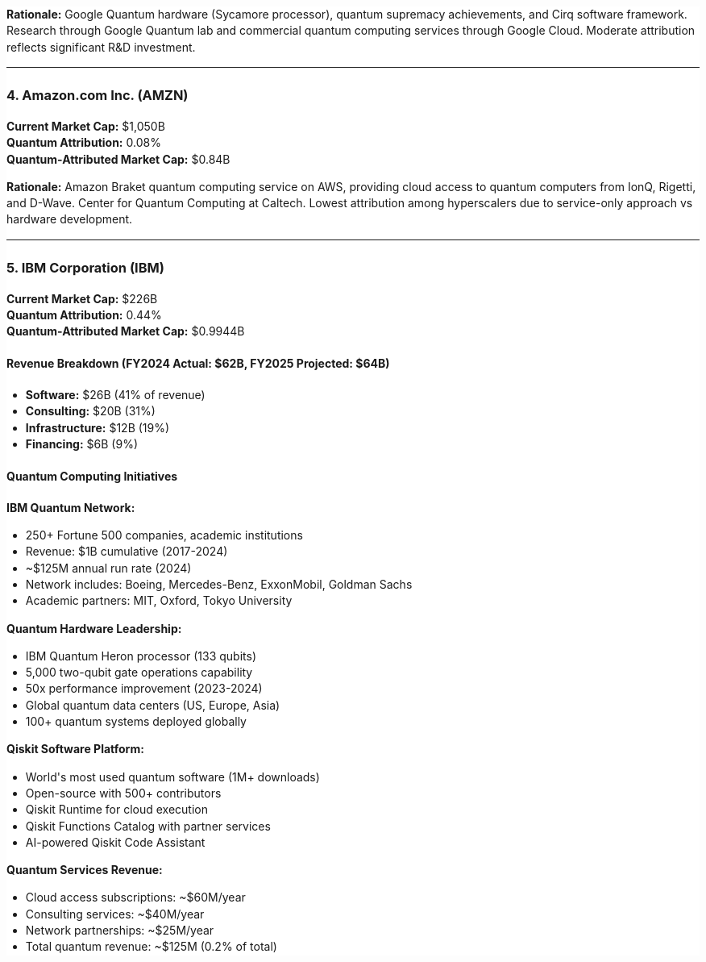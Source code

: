 **Rationale:** Google Quantum hardware (Sycamore processor), quantum supremacy achievements, and Cirq software framework. Research through Google Quantum lab and commercial quantum computing services through Google Cloud. Moderate attribution reflects significant R&D investment.

---

### 4. Amazon.com Inc. (AMZN)
**Current Market Cap:** $1,050B  
**Quantum Attribution:** 0.08%  
**Quantum-Attributed Market Cap:** $0.84B

**Rationale:** Amazon Braket quantum computing service on AWS, providing cloud access to quantum computers from IonQ, Rigetti, and D-Wave. Center for Quantum Computing at Caltech. Lowest attribution among hyperscalers due to service-only approach vs hardware development.

---

### 5. IBM Corporation (IBM)
**Current Market Cap:** $226B  
**Quantum Attribution:** 0.44%  
**Quantum-Attributed Market Cap:** $0.9944B

#### Revenue Breakdown (FY2024 Actual: $62B, FY2025 Projected: $64B)
- **Software:** $26B (41% of revenue)
- **Consulting:** $20B (31%)
- **Infrastructure:** $12B (19%)
- **Financing:** $6B (9%)

#### Quantum Computing Initiatives
**IBM Quantum Network:**
- 250+ Fortune 500 companies, academic institutions
- Revenue: $1B cumulative (2017-2024)
- ~$125M annual run rate (2024)
- Network includes: Boeing, Mercedes-Benz, ExxonMobil, Goldman Sachs
- Academic partners: MIT, Oxford, Tokyo University

**Quantum Hardware Leadership:**
- IBM Quantum Heron processor (133 qubits)
- 5,000 two-qubit gate operations capability
- 50x performance improvement (2023-2024)
- Global quantum data centers (US, Europe, Asia)
- 100+ quantum systems deployed globally

**Qiskit Software Platform:**
- World's most used quantum software (1M+ downloads)
- Open-source with 500+ contributors
- Qiskit Runtime for cloud execution
- Qiskit Functions Catalog with partner services
- AI-powered Qiskit Code Assistant

**Quantum Services Revenue:**
- Cloud access subscriptions: ~$60M/year
- Consulting services: ~$40M/year
- Network partnerships: ~$25M/year
- Total quantum revenue: ~$125M (0.2% of total)
